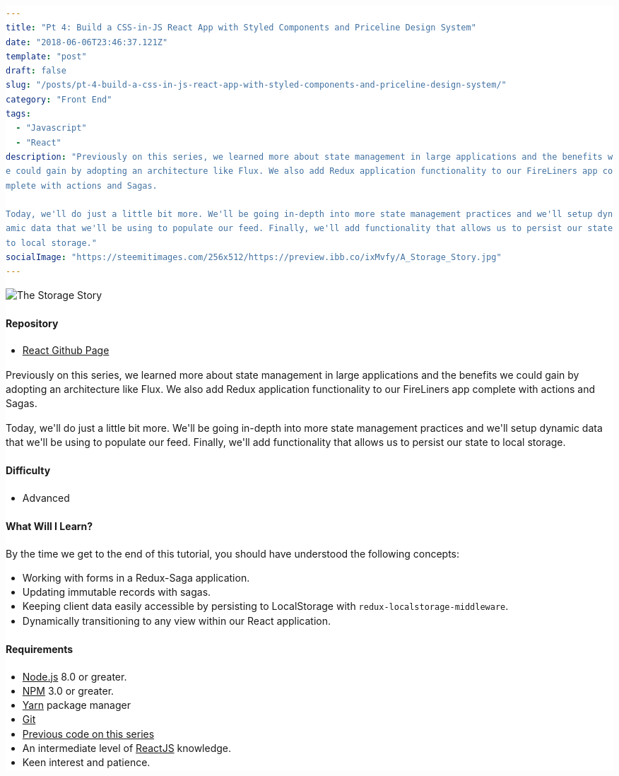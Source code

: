 ```yaml
---
title: "Pt 4: Build a CSS-in-JS React App with Styled Components and Priceline Design System"
date: "2018-06-06T23:46:37.121Z"
template: "post"
draft: false
slug: "/posts/pt-4-build-a-css-in-js-react-app-with-styled-components-and-priceline-design-system/"
category: "Front End"
tags:
  - "Javascript"
  - "React"
description: "Previously on this series, we learned more about state management in large applications and the benefits we could gain by adopting an architecture like Flux. We also add Redux application functionality to our FireLiners app complete with actions and Sagas.

Today, we'll do just a little bit more. We'll be going in-depth into more state management practices and we'll setup dynamic data that we'll be using to populate our feed. Finally, we'll add functionality that allows us to persist our state to local storage."
socialImage: "https://steemitimages.com/256x512/https://preview.ibb.co/ixMvfy/A_Storage_Story.jpg"
---
```


![The Storage Story](https://preview.ibb.co/ixMvfy/A_Storage_Story.jpg)

#### Repository

- [React Github Page](https://github.com/facebook/react)

Previously on this series, we learned more about state management in large applications and the benefits we could gain by adopting an architecture like Flux. We also add Redux application functionality to our FireLiners app complete with actions and Sagas.

Today, we'll do just a little bit more. We'll be going in-depth into more state management practices and we'll setup dynamic data that we'll be using to populate our feed. Finally, we'll add functionality that allows us to persist our state to local storage.

#### Difficulty

- Advanced

#### What Will I Learn?

By the time we get to the end of this tutorial, you should have understood the following concepts:

- Working with forms in a Redux-Saga application.
- Updating immutable records with sagas.
- Keeping client data easily accessible by persisting to LocalStorage with `redux-localstorage-middleware`.
- Dynamically transitioning to any view within our React application.

#### Requirements

- [Node.js](https://nodejs.org) 8.0 or greater.
- [NPM](https://npmjs.com) 3.0 or greater.
- [Yarn](https://yarnpkg.com) package manager
- [Git](https://github.com)
- [Previous code on this series](https://github.com/creatrixity/fireliners)
- An intermediate level of [ReactJS](https://reactjs.org) knowledge.
- Keen interest and patience.
